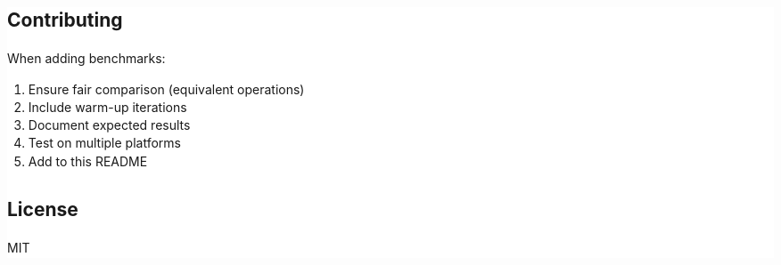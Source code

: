 ## Contributing

When adding benchmarks:
1. Ensure fair comparison (equivalent operations)
2. Include warm-up iterations
3. Document expected results
4. Test on multiple platforms
5. Add to this README

## License

MIT
